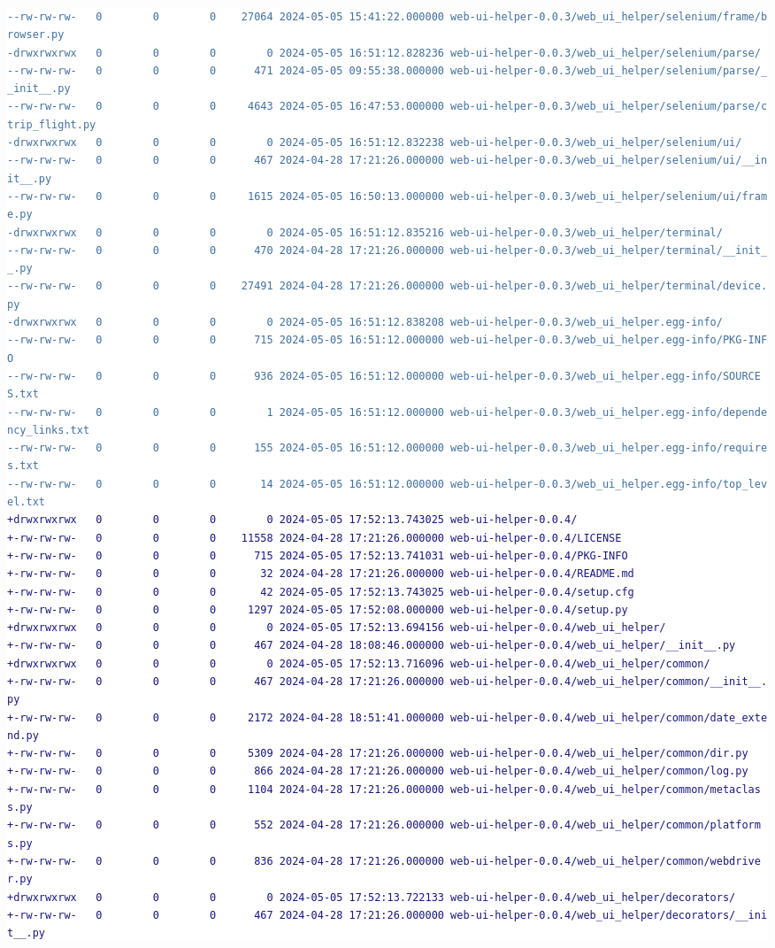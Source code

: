 ```diff
--rw-rw-rw-   0        0        0    27064 2024-05-05 15:41:22.000000 web-ui-helper-0.0.3/web_ui_helper/selenium/frame/browser.py
-drwxrwxrwx   0        0        0        0 2024-05-05 16:51:12.828236 web-ui-helper-0.0.3/web_ui_helper/selenium/parse/
--rw-rw-rw-   0        0        0      471 2024-05-05 09:55:38.000000 web-ui-helper-0.0.3/web_ui_helper/selenium/parse/__init__.py
--rw-rw-rw-   0        0        0     4643 2024-05-05 16:47:53.000000 web-ui-helper-0.0.3/web_ui_helper/selenium/parse/ctrip_flight.py
-drwxrwxrwx   0        0        0        0 2024-05-05 16:51:12.832238 web-ui-helper-0.0.3/web_ui_helper/selenium/ui/
--rw-rw-rw-   0        0        0      467 2024-04-28 17:21:26.000000 web-ui-helper-0.0.3/web_ui_helper/selenium/ui/__init__.py
--rw-rw-rw-   0        0        0     1615 2024-05-05 16:50:13.000000 web-ui-helper-0.0.3/web_ui_helper/selenium/ui/frame.py
-drwxrwxrwx   0        0        0        0 2024-05-05 16:51:12.835216 web-ui-helper-0.0.3/web_ui_helper/terminal/
--rw-rw-rw-   0        0        0      470 2024-04-28 17:21:26.000000 web-ui-helper-0.0.3/web_ui_helper/terminal/__init__.py
--rw-rw-rw-   0        0        0    27491 2024-04-28 17:21:26.000000 web-ui-helper-0.0.3/web_ui_helper/terminal/device.py
-drwxrwxrwx   0        0        0        0 2024-05-05 16:51:12.838208 web-ui-helper-0.0.3/web_ui_helper.egg-info/
--rw-rw-rw-   0        0        0      715 2024-05-05 16:51:12.000000 web-ui-helper-0.0.3/web_ui_helper.egg-info/PKG-INFO
--rw-rw-rw-   0        0        0      936 2024-05-05 16:51:12.000000 web-ui-helper-0.0.3/web_ui_helper.egg-info/SOURCES.txt
--rw-rw-rw-   0        0        0        1 2024-05-05 16:51:12.000000 web-ui-helper-0.0.3/web_ui_helper.egg-info/dependency_links.txt
--rw-rw-rw-   0        0        0      155 2024-05-05 16:51:12.000000 web-ui-helper-0.0.3/web_ui_helper.egg-info/requires.txt
--rw-rw-rw-   0        0        0       14 2024-05-05 16:51:12.000000 web-ui-helper-0.0.3/web_ui_helper.egg-info/top_level.txt
+drwxrwxrwx   0        0        0        0 2024-05-05 17:52:13.743025 web-ui-helper-0.0.4/
+-rw-rw-rw-   0        0        0    11558 2024-04-28 17:21:26.000000 web-ui-helper-0.0.4/LICENSE
+-rw-rw-rw-   0        0        0      715 2024-05-05 17:52:13.741031 web-ui-helper-0.0.4/PKG-INFO
+-rw-rw-rw-   0        0        0       32 2024-04-28 17:21:26.000000 web-ui-helper-0.0.4/README.md
+-rw-rw-rw-   0        0        0       42 2024-05-05 17:52:13.743025 web-ui-helper-0.0.4/setup.cfg
+-rw-rw-rw-   0        0        0     1297 2024-05-05 17:52:08.000000 web-ui-helper-0.0.4/setup.py
+drwxrwxrwx   0        0        0        0 2024-05-05 17:52:13.694156 web-ui-helper-0.0.4/web_ui_helper/
+-rw-rw-rw-   0        0        0      467 2024-04-28 18:08:46.000000 web-ui-helper-0.0.4/web_ui_helper/__init__.py
+drwxrwxrwx   0        0        0        0 2024-05-05 17:52:13.716096 web-ui-helper-0.0.4/web_ui_helper/common/
+-rw-rw-rw-   0        0        0      467 2024-04-28 17:21:26.000000 web-ui-helper-0.0.4/web_ui_helper/common/__init__.py
+-rw-rw-rw-   0        0        0     2172 2024-04-28 18:51:41.000000 web-ui-helper-0.0.4/web_ui_helper/common/date_extend.py
+-rw-rw-rw-   0        0        0     5309 2024-04-28 17:21:26.000000 web-ui-helper-0.0.4/web_ui_helper/common/dir.py
+-rw-rw-rw-   0        0        0      866 2024-04-28 17:21:26.000000 web-ui-helper-0.0.4/web_ui_helper/common/log.py
+-rw-rw-rw-   0        0        0     1104 2024-04-28 17:21:26.000000 web-ui-helper-0.0.4/web_ui_helper/common/metaclass.py
+-rw-rw-rw-   0        0        0      552 2024-04-28 17:21:26.000000 web-ui-helper-0.0.4/web_ui_helper/common/platforms.py
+-rw-rw-rw-   0        0        0      836 2024-04-28 17:21:26.000000 web-ui-helper-0.0.4/web_ui_helper/common/webdriver.py
+drwxrwxrwx   0        0        0        0 2024-05-05 17:52:13.722133 web-ui-helper-0.0.4/web_ui_helper/decorators/
+-rw-rw-rw-   0        0        0      467 2024-04-28 17:21:26.000000 web-ui-helper-0.0.4/web_ui_helper/decorators/__init__.py
```